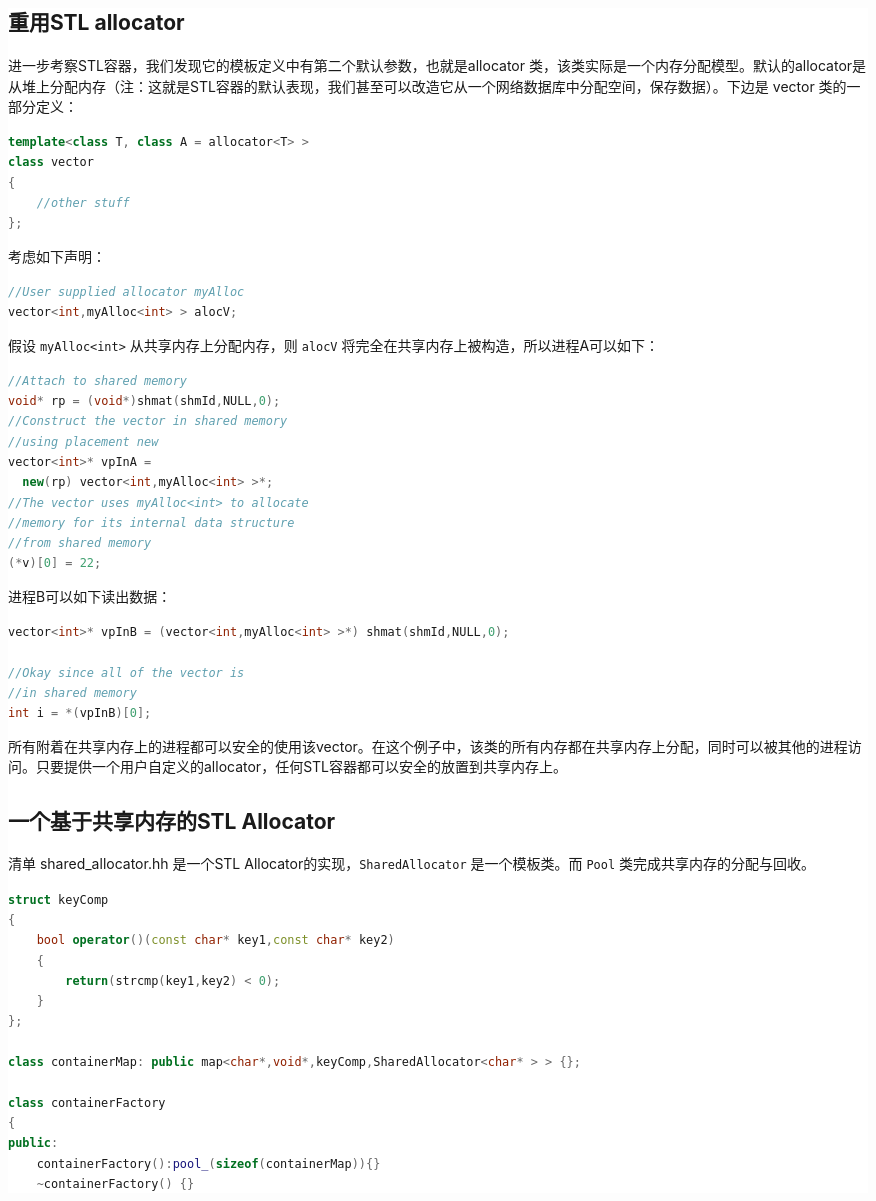 ## 重用STL allocator

进一步考察STL容器，我们发现它的模板定义中有第二个默认参数，也就是allocator 类，该类实际是一个内存分配模型。默认的allocator是从堆上分配内存（注：这就是STL容器的默认表现，我们甚至可以改造它从一个网络数据库中分配空间，保存数据）。下边是 vector 类的一部分定义：

```c++
template<class T, class A = allocator<T> >
class vector
{
    //other stuff
};
```

考虑如下声明：

```c++
//User supplied allocator myAlloc
vector<int,myAlloc<int> > alocV;
```

假设 `myAlloc<int>` 从共享内存上分配内存，则 `alocV` 将完全在共享内存上被构造，所以进程A可以如下：

```c++
//Attach to shared memory
void* rp = (void*)shmat(shmId,NULL,0);
//Construct the vector in shared memory
//using placement new
vector<int>* vpInA =
  new(rp) vector<int,myAlloc<int> >*;
//The vector uses myAlloc<int> to allocate
//memory for its internal data structure
//from shared memory
(*v)[0] = 22;
```

进程B可以如下读出数据：

```c++
vector<int>* vpInB = (vector<int,myAlloc<int> >*) shmat(shmId,NULL,0);

//Okay since all of the vector is
//in shared memory
int i = *(vpInB)[0];
```

所有附着在共享内存上的进程都可以安全的使用该vector。在这个例子中，该类的所有内存都在共享内存上分配，同时可以被其他的进程访问。只要提供一个用户自定义的allocator，任何STL容器都可以安全的放置到共享内存上。

## 一个基于共享内存的STL Allocator

清单 shared_allocator.hh 是一个STL Allocator的实现，`SharedAllocator` 是一个模板类。而 `Pool` 类完成共享内存的分配与回收。

```c++
struct keyComp
{
    bool operator()(const char* key1,const char* key2)
    {
        return(strcmp(key1,key2) < 0);
    }
};

class containerMap: public map<char*,void*,keyComp,SharedAllocator<char* > > {};

class containerFactory
{
public:
    containerFactory():pool_(sizeof(containerMap)){}
    ~containerFactory() {}

```